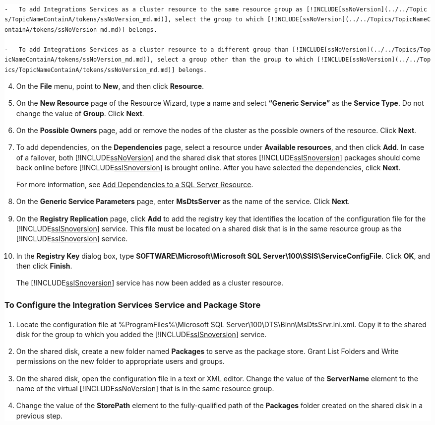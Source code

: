     -   To add Integrations Services as a cluster resource to the same resource group as [!INCLUDE[ssNoVersion](../../Topics/TopicNameContainA/tokens/ssNoVersion_md.md)], select the group to which [!INCLUDE[ssNoVersion](../../Topics/TopicNameContainA/tokens/ssNoVersion_md.md)] belongs.  
  
    -   To add Integrations Services as a cluster resource to a different group than [!INCLUDE[ssNoVersion](../../Topics/TopicNameContainA/tokens/ssNoVersion_md.md)], select a group other than the group to which [!INCLUDE[ssNoVersion](../../Topics/TopicNameContainA/tokens/ssNoVersion_md.md)] belongs.  
  
4.  On the **File** menu, point to **New**, and then click **Resource**.  
  
5.  On the **New Resource** page of the Resource Wizard, type a name and select **“Generic Service”** as the **Service Type**. Do not change the value of **Group**. Click **Next**.  
  
6.  On the **Possible Owners** page, add or remove the nodes of the cluster as the possible owners of the resource. Click **Next**.  
  
7.  To add dependencies, on the **Dependencies** page, select a resource under **Available resources**, and then click **Add**. In case of a failover, both [!INCLUDE[ssNoVersion](../../Topics/TopicNameContainA/tokens/ssNoVersion_md.md)] and the shared disk that stores [!INCLUDE[ssISnoversion](../../Topics/TopicNameContainA/tokens/ssISnoversion_md.md)] packages should come back online before [!INCLUDE[ssISnoversion](../../Topics/TopicNameContainA/tokens/ssISnoversion_md.md)] is brought online. After you have selected the dependencies, click **Next**.  
  
     For more information, see [Add Dependencies to a SQL Server Resource](../../Topics/TopicNameContainA/Add-Dependencies-to-a-SQL-Server-Resource.md).  
  
8.  On the **Generic Service Parameters** page, enter **MsDtsServer** as the name of the service. Click **Next**.  
  
9. On the **Registry Replication** page, click **Add** to add the registry key that identifies the location of the configuration file for the [!INCLUDE[ssISnoversion](../../Topics/TopicNameContainA/tokens/ssISnoversion_md.md)] service. This file must be located on a shared disk that is in the same resource group as the [!INCLUDE[ssISnoversion](../../Topics/TopicNameContainA/tokens/ssISnoversion_md.md)] service.  
  
10. In the **Registry Key** dialog box, type **SOFTWARE\Microsoft\Microsoft SQL Server\100\SSIS\ServiceConfigFile**. Click **OK**, and then click **Finish**.  
  
     The [!INCLUDE[ssISnoversion](../../Topics/TopicNameContainA/tokens/ssISnoversion_md.md)] service has now been added as a cluster resource.  
  
### To Configure the Integration Services Service and Package Store  
  
1.  Locate the configuration file at %ProgramFiles%\Microsoft SQL Server\100\DTS\Binn\MsDtsSrvr.ini.xml. Copy it to the shared disk for the group to which you added the [!INCLUDE[ssISnoversion](../../Topics/TopicNameContainA/tokens/ssISnoversion_md.md)] service.  
  
2.  On the shared disk, create a new folder named **Packages** to serve as the package store. Grant List Folders and Write permissions on the new folder to appropriate users and groups.  
  
3.  On the shared disk, open the configuration file in a text or XML editor. Change the value of the **ServerName** element to the name of the virtual [!INCLUDE[ssNoVersion](../../Topics/TopicNameContainA/tokens/ssNoVersion_md.md)] that is in the same resource group.  
  
4.  Change the value of the **StorePath** element to the fully-qualified path of the **Packages** folder created on the shared disk in a previous step.  
  